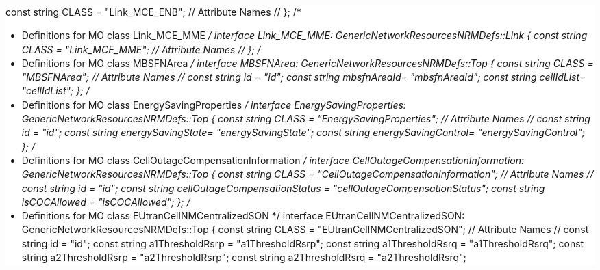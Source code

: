 const string CLASS = \"Link_MCE_ENB\";
// Attribute Names
//
};
/*
* Definitions for MO class Link_MCE_MME
*/
interface Link_MCE_MME: GenericNetworkResourcesNRMDefs::Link
{
const string CLASS = \"Link_MCE_MME\";
// Attribute Names
//
};
/*
* Definitions for MO class MBSFNArea
*/
interface MBSFNArea: GenericNetworkResourcesNRMDefs::Top
{
const string CLASS = \"MBSFNArea\";
// Attribute Names
//
const string id = \"id\";
const string mbsfnAreaId= \"mbsfnAreaId\";
const string cellIdList= \"cellIdList\";
};
/*
* Definitions for MO class EnergySavingProperties
*/
interface EnergySavingProperties: GenericNetworkResourcesNRMDefs::Top
{
const string CLASS = \"EnergySavingProperties\";
// Attribute Names
//
const string id = \"id\";
const string energySavingState= \"energySavingState\";
const string energySavingControl= \"energySavingControl\";
};
/*
* Definitions for MO class CellOutageCompensationInformation
*/
interface CellOutageCompensationInformation:
GenericNetworkResourcesNRMDefs::Top
{
const string CLASS = \"CellOutageCompensationInformation\";
// Attribute Names
//
const string id = \"id\";
const string cellOutageCompensationStatus = \"cellOutageCompensationStatus\";
const string isCOCAllowed =
\"isCOCAllowed\";
};
/*
* Definitions for MO class EUtranCellNMCentralizedSON
*/
interface EUtranCellNMCentralizedSON: GenericNetworkResourcesNRMDefs::Top
{
const string CLASS = \"EUtranCellNMCentralizedSON\";
// Attribute Names
//
const string id = \"id\";
const string a1ThresholdRsrp = \"a1ThresholdRsrp\";
const string a1ThresholdRsrq = \"a1ThresholdRsrq\";
const string a2ThresholdRsrp = \"a2ThresholdRsrp\";
const string a2ThresholdRsrq = \"a2ThresholdRsrq\";